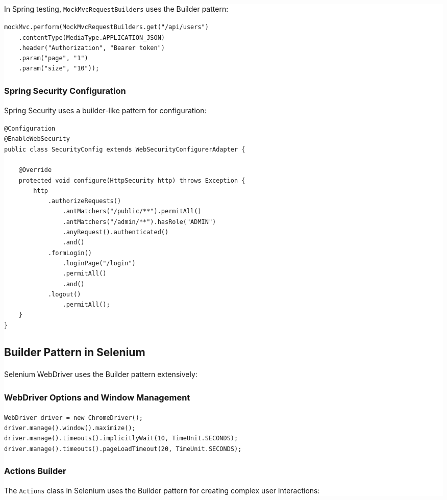 In Spring testing, `MockMvcRequestBuilders` uses the Builder pattern:

```
mockMvc.perform(MockMvcRequestBuilders.get("/api/users")
    .contentType(MediaType.APPLICATION_JSON)
    .header("Authorization", "Bearer token")
    .param("page", "1")
    .param("size", "10"));
```

### Spring Security Configuration

Spring Security uses a builder-like pattern for configuration:

```
@Configuration
@EnableWebSecurity
public class SecurityConfig extends WebSecurityConfigurerAdapter {
    
    @Override
    protected void configure(HttpSecurity http) throws Exception {
        http
            .authorizeRequests()
                .antMatchers("/public/**").permitAll()
                .antMatchers("/admin/**").hasRole("ADMIN")
                .anyRequest().authenticated()
                .and()
            .formLogin()
                .loginPage("/login")
                .permitAll()
                .and()
            .logout()
                .permitAll();
    }
}
```

## Builder Pattern in Selenium

Selenium WebDriver uses the Builder pattern extensively:

### WebDriver Options and Window Management

```
WebDriver driver = new ChromeDriver();
driver.manage().window().maximize();
driver.manage().timeouts().implicitlyWait(10, TimeUnit.SECONDS);
driver.manage().timeouts().pageLoadTimeout(20, TimeUnit.SECONDS);
```

### Actions Builder

The `Actions` class in Selenium uses the Builder pattern for creating complex user interactions:
